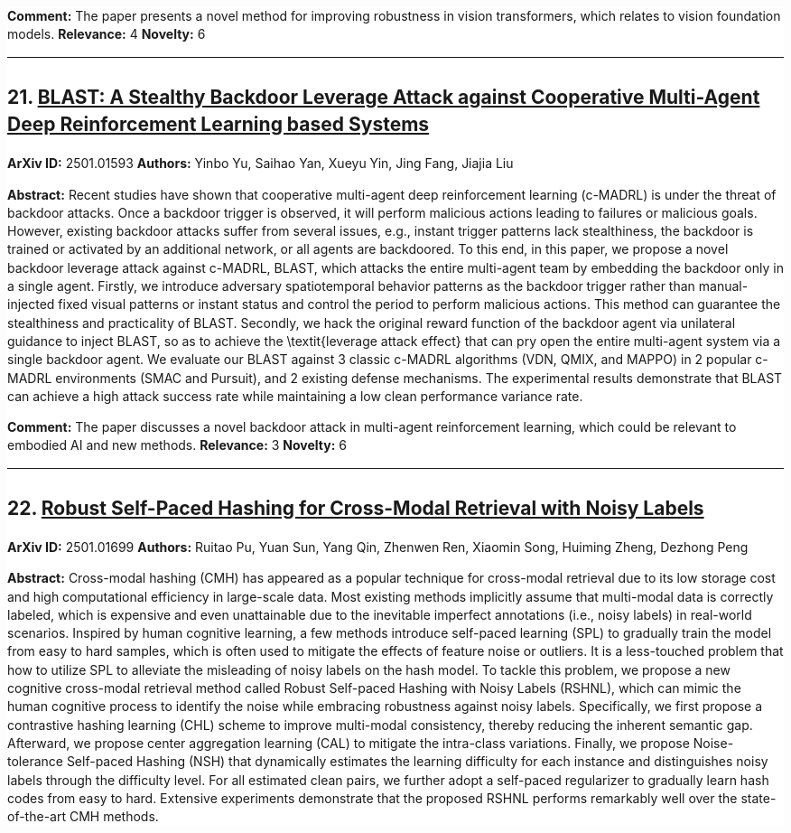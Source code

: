 **Comment:** The paper presents a novel method for improving robustness in vision transformers, which relates to vision foundation models.
**Relevance:** 4
**Novelty:** 6

---

## 21. [BLAST: A Stealthy Backdoor Leverage Attack against Cooperative Multi-Agent Deep Reinforcement Learning based Systems](https://arxiv.org/abs/2501.01593) <a id="link21"></a>
**ArXiv ID:** 2501.01593
**Authors:** Yinbo Yu, Saihao Yan, Xueyu Yin, Jing Fang, Jiajia Liu

**Abstract:**  Recent studies have shown that cooperative multi-agent deep reinforcement learning (c-MADRL) is under the threat of backdoor attacks. Once a backdoor trigger is observed, it will perform malicious actions leading to failures or malicious goals. However, existing backdoor attacks suffer from several issues, e.g., instant trigger patterns lack stealthiness, the backdoor is trained or activated by an additional network, or all agents are backdoored. To this end, in this paper, we propose a novel backdoor leverage attack against c-MADRL, BLAST, which attacks the entire multi-agent team by embedding the backdoor only in a single agent. Firstly, we introduce adversary spatiotemporal behavior patterns as the backdoor trigger rather than manual-injected fixed visual patterns or instant status and control the period to perform malicious actions. This method can guarantee the stealthiness and practicality of BLAST. Secondly, we hack the original reward function of the backdoor agent via unilateral guidance to inject BLAST, so as to achieve the \textit{leverage attack effect} that can pry open the entire multi-agent system via a single backdoor agent. We evaluate our BLAST against 3 classic c-MADRL algorithms (VDN, QMIX, and MAPPO) in 2 popular c-MADRL environments (SMAC and Pursuit), and 2 existing defense mechanisms. The experimental results demonstrate that BLAST can achieve a high attack success rate while maintaining a low clean performance variance rate.

**Comment:** The paper discusses a novel backdoor attack in multi-agent reinforcement learning, which could be relevant to embodied AI and new methods.
**Relevance:** 3
**Novelty:** 6

---

## 22. [Robust Self-Paced Hashing for Cross-Modal Retrieval with Noisy Labels](https://arxiv.org/abs/2501.01699) <a id="link22"></a>
**ArXiv ID:** 2501.01699
**Authors:** Ruitao Pu, Yuan Sun, Yang Qin, Zhenwen Ren, Xiaomin Song, Huiming Zheng, Dezhong Peng

**Abstract:**  Cross-modal hashing (CMH) has appeared as a popular technique for cross-modal retrieval due to its low storage cost and high computational efficiency in large-scale data. Most existing methods implicitly assume that multi-modal data is correctly labeled, which is expensive and even unattainable due to the inevitable imperfect annotations (i.e., noisy labels) in real-world scenarios. Inspired by human cognitive learning, a few methods introduce self-paced learning (SPL) to gradually train the model from easy to hard samples, which is often used to mitigate the effects of feature noise or outliers. It is a less-touched problem that how to utilize SPL to alleviate the misleading of noisy labels on the hash model. To tackle this problem, we propose a new cognitive cross-modal retrieval method called Robust Self-paced Hashing with Noisy Labels (RSHNL), which can mimic the human cognitive process to identify the noise while embracing robustness against noisy labels. Specifically, we first propose a contrastive hashing learning (CHL) scheme to improve multi-modal consistency, thereby reducing the inherent semantic gap. Afterward, we propose center aggregation learning (CAL) to mitigate the intra-class variations. Finally, we propose Noise-tolerance Self-paced Hashing (NSH) that dynamically estimates the learning difficulty for each instance and distinguishes noisy labels through the difficulty level. For all estimated clean pairs, we further adopt a self-paced regularizer to gradually learn hash codes from easy to hard. Extensive experiments demonstrate that the proposed RSHNL performs remarkably well over the state-of-the-art CMH methods.

